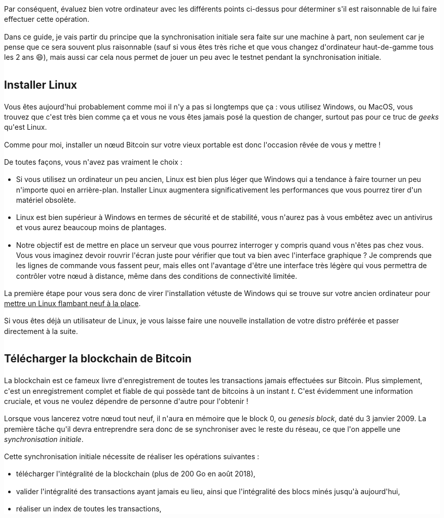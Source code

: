 Par conséquent, évaluez bien votre ordinateur avec les différents points ci-dessus pour déterminer s'il est raisonnable de lui faire effectuer cette opération. 

Dans ce guide, je vais partir du principe que la synchronisation initiale sera faite sur une machine à part, non seulement car je pense que ce sera souvent plus raisonnable (sauf si vous êtes très riche et que vous changez d'ordinateur haut-de-gamme tous les 2 ans :smile:), mais aussi car cela nous permet de jouer un peu avec le testnet pendant la synchronisation initiale.

## Installer Linux

Vous êtes aujourd'hui probablement comme moi il n'y a pas si longtemps que ça : vous utilisez Windows, ou MacOS, vous trouvez que c'est très bien comme ça et vous ne vous êtes jamais posé la question de changer, surtout pas pour ce truc de _geeks_ qu'est Linux. 

Comme pour moi, installer un nœud Bitcoin sur votre vieux portable est donc l'occasion rêvée de vous y mettre !

De toutes façons, vous n'avez pas vraiment le choix :
* Si vous utilisez un ordinateur un peu ancien, Linux est bien plus léger que Windows qui a tendance à faire tourner un peu n'importe quoi en arrière-plan. Installer Linux augmentera significativement les performances que vous pourrez tirer d'un matériel obsolète. 

* Linux est bien supérieur à Windows en termes de sécurité et de stabilité, vous n'aurez pas à vous embêtez avec un antivirus et vous aurez beaucoup moins de plantages.

* Notre objectif est de mettre en place un serveur que vous pourrez interroger y compris quand vous n'êtes pas chez vous. Vous vous imaginez devoir rouvrir l'écran juste pour vérifier que tout va bien avec l'interface graphique ? Je comprends que les lignes de commande vous fassent peur, mais elles ont l'avantage d'être une interface très légère qui vous permettra de contrôler votre nœud à distance, même dans des conditions de connectivité limitée. 

La première étape pour vous sera donc de virer l'installation vétuste de Windows qui se trouve sur votre ancien ordinateur pour [mettre un Linux flambant neuf à la place](thunderbadger_11_installLinux.md). 

Si vous êtes déjà un utilisateur de Linux, je vous laisse faire une nouvelle installation de votre distro préférée et passer directement à la suite. 

## Télécharger la blockchain de Bitcoin
La blockchain est ce fameux livre d'enregistrement de toutes les transactions jamais effectuées sur Bitcoin. Plus simplement, c'est un enregistrement complet et fiable de qui possède tant de bitcoins à un instant _t_. C'est évidemment une information cruciale, et vous ne voulez dépendre de personne d'autre pour l'obtenir !

Lorsque vous lancerez votre nœud tout neuf, il n'aura en mémoire que le block 0, ou _genesis block_, daté du 3 janvier 2009. La première tâche qu'il devra entreprendre sera donc de se synchroniser avec le reste du réseau, ce que l'on appelle une _synchronisation initiale_. 

Cette synchronisation initiale nécessite de réaliser les opérations suivantes :

* télécharger l'intégralité de la blockchain (plus de 200 Go en août 2018),

* valider l'intégralité des transactions ayant jamais eu lieu, ainsi que l'intégralité des blocs minés jusqu'à aujourd'hui,

* réaliser un index de toutes les transactions,
